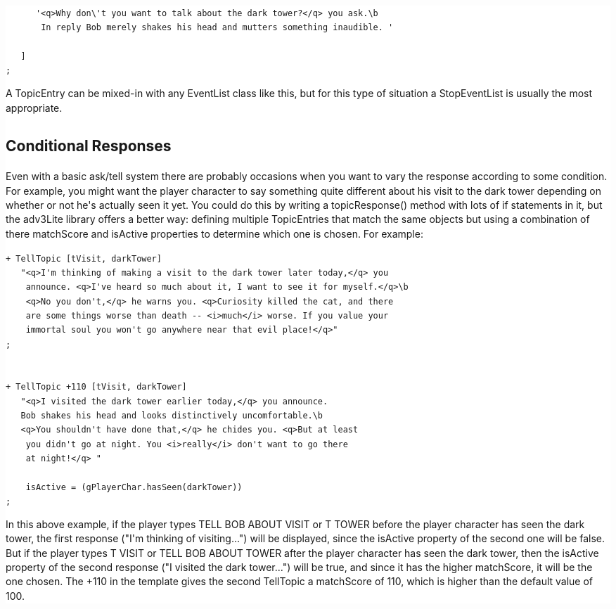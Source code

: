           '<q>Why don\'t you want to talk about the dark tower?</q> you ask.\b
           In reply Bob merely shakes his head and mutters something inaudible. '
          
       ]
    ;
     

</div>

A TopicEntry can be mixed-in with any EventList class like this, but for
this type of situation a StopEventList is usually the most appropriate.

  
<span id="conditional"></span>

## Conditional Responses

Even with a basic ask/tell system there are probably occasions when you
want to vary the response according to some condition. For example, you
might want the player character to say something quite different about
his visit to the dark tower depending on whether or not he's actually
seen it yet. You could do this by writing a topicResponse() method with
lots of if statements in it, but the adv3Lite library offers a better
way: defining multiple TopicEntries that match the same objects but
using a combination of there matchScore and isActive properties to
determine which one is chosen. For example:

<div class="code">

    + TellTopic [tVisit, darkTower]
       "<q>I'm thinking of making a visit to the dark tower later today,</q> you
        announce. <q>I've heard so much about it, I want to see it for myself.</q>\b
        <q>No you don't,</q> he warns you. <q>Curiosity killed the cat, and there
        are some things worse than death -- <i>much</i> worse. If you value your
        immortal soul you won't go anywhere near that evil place!</q>"
    ;


    + TellTopic +110 [tVisit, darkTower]
       "<q>I visited the dark tower earlier today,</q> you announce.
       Bob shakes his head and looks distinctively uncomfortable.\b
       <q>You shouldn't have done that,</q> he chides you. <q>But at least
        you didn't go at night. You <i>really</i> don't want to go there
        at night!</q> "
        
        isActive = (gPlayerChar.hasSeen(darkTower))
    ;

</div>

In this above example, if the player types TELL BOB ABOUT VISIT or T
TOWER before the player character has seen the dark tower, the first
response ("I'm thinking of visiting...") will be displayed, since the
isActive property of the second one will be false. But if the player
types T VISIT or TELL BOB ABOUT TOWER after the player character has
seen the dark tower, then the isActive property of the second response
("I visited the dark tower...") will be true, and since it has the
higher matchScore, it will be the one chosen. The
<span class="code">+110</span> in the template gives the second
TellTopic a matchScore of 110, which is higher than the default value of
100.
